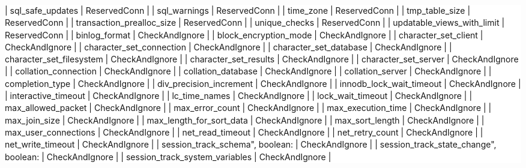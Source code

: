 | sql_safe_updates                        | ReservedConn   |
| sql_warnings                            | ReservedConn   |
| time_zone                               | ReservedConn   |
| tmp_table_size                          | ReservedConn   |
| transaction_prealloc_size               | ReservedConn   |
| unique_checks                           | ReservedConn   |
| updatable_views_with_limit              | ReservedConn   |
| binlog_format                           | CheckAndIgnore |
| block_encryption_mode                   | CheckAndIgnore |
| character_set_client                    | CheckAndIgnore |
| character_set_connection                | CheckAndIgnore |
| character_set_database                  | CheckAndIgnore |
| character_set_filesystem                | CheckAndIgnore |
| character_set_results                   | CheckAndIgnore |
| character_set_server                    | CheckAndIgnore |
| collation_connection                    | CheckAndIgnore |
| collation_database                      | CheckAndIgnore |
| collation_server                        | CheckAndIgnore |
| completion_type                         | CheckAndIgnore |
| div_precision_increment                 | CheckAndIgnore |
| innodb_lock_wait_timeout                | CheckAndIgnore |
| interactive_timeout                     | CheckAndIgnore |
| lc_time_names                           | CheckAndIgnore |
| lock_wait_timeout                       | CheckAndIgnore |
| max_allowed_packet                      | CheckAndIgnore |
| max_error_count                         | CheckAndIgnore |
| max_execution_time                      | CheckAndIgnore |
| max_join_size                           | CheckAndIgnore |
| max_length_for_sort_data                | CheckAndIgnore |
| max_sort_length                         | CheckAndIgnore |
| max_user_connections                    | CheckAndIgnore |
| net_read_timeout                        | CheckAndIgnore |
| net_retry_count                         | CheckAndIgnore |
| net_write_timeout                       | CheckAndIgnore |
| session_track_schema", boolean:         | CheckAndIgnore | 
| session_track_state_change", boolean:   | CheckAndIgnore | 
| session_track_system_variables          | CheckAndIgnore |